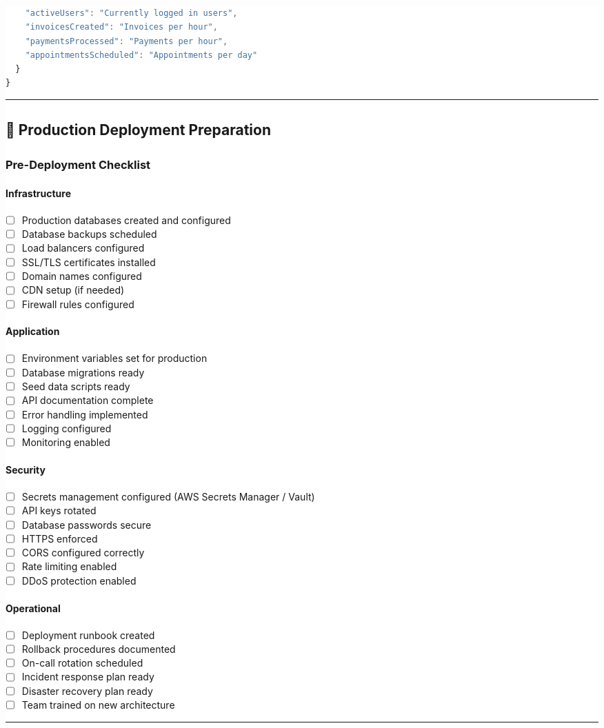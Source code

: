 ```javascript
    "activeUsers": "Currently logged in users",
    "invoicesCreated": "Invoices per hour",
    "paymentsProcessed": "Payments per hour",
    "appointmentsScheduled": "Appointments per day"
  }
}
```

---

## 🚀 Production Deployment Preparation

### Pre-Deployment Checklist

#### Infrastructure
- [ ] Production databases created and configured
- [ ] Database backups scheduled
- [ ] Load balancers configured
- [ ] SSL/TLS certificates installed
- [ ] Domain names configured
- [ ] CDN setup (if needed)
- [ ] Firewall rules configured

#### Application
- [ ] Environment variables set for production
- [ ] Database migrations ready
- [ ] Seed data scripts ready
- [ ] API documentation complete
- [ ] Error handling implemented
- [ ] Logging configured
- [ ] Monitoring enabled

#### Security
- [ ] Secrets management configured (AWS Secrets Manager / Vault)
- [ ] API keys rotated
- [ ] Database passwords secure
- [ ] HTTPS enforced
- [ ] CORS configured correctly
- [ ] Rate limiting enabled
- [ ] DDoS protection enabled

#### Operational
- [ ] Deployment runbook created
- [ ] Rollback procedures documented
- [ ] On-call rotation scheduled
- [ ] Incident response plan ready
- [ ] Disaster recovery plan ready
- [ ] Team trained on new architecture

---
